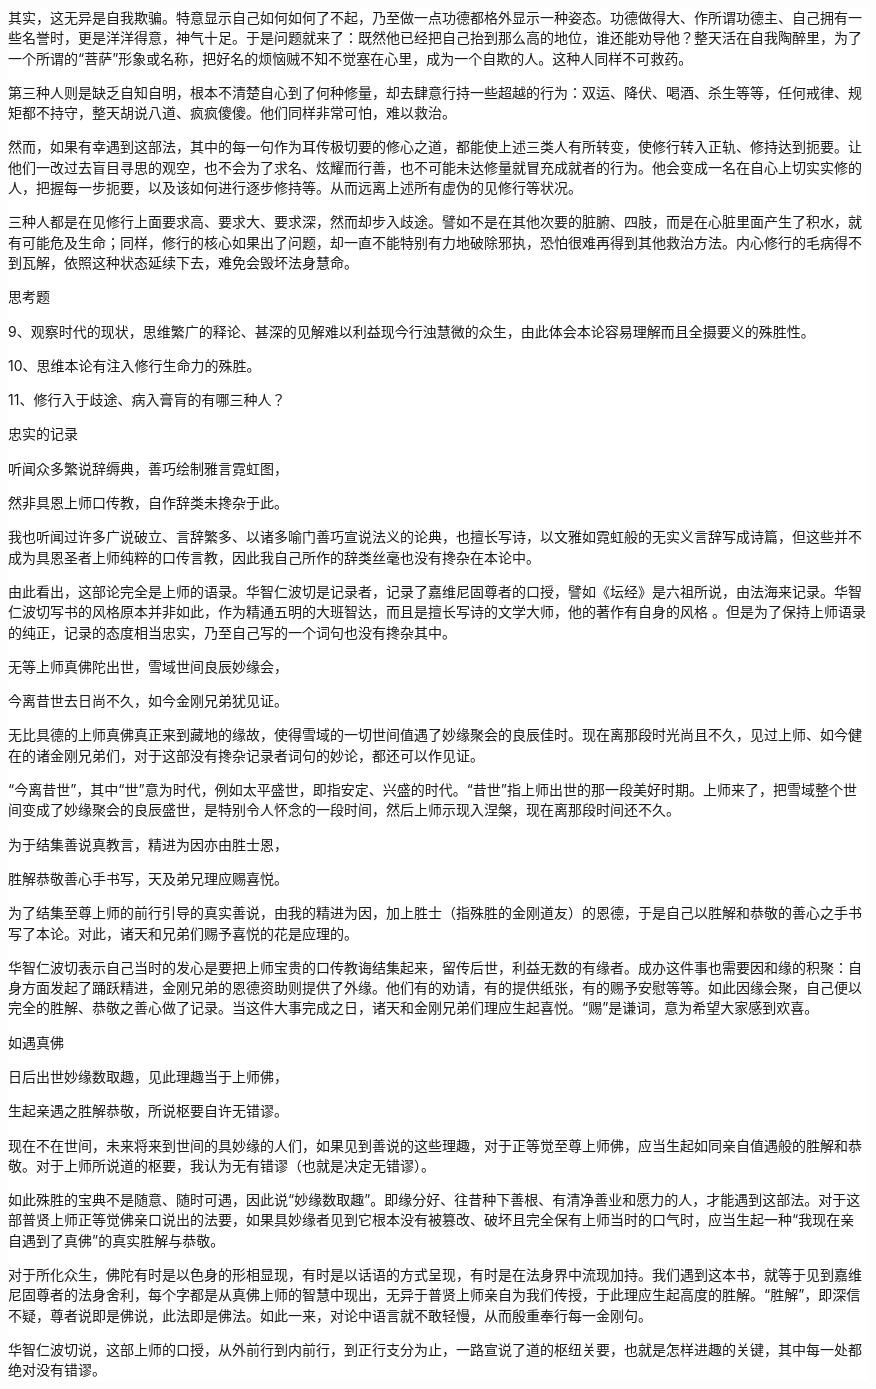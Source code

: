 其实，这无异是自我欺骗。特意显示自己如何如何了不起，乃至做一点功德都格外显示一种姿态。功德做得大、作所谓功德主、自己拥有一些名誉时，更是洋洋得意，神气十足。于是问题就来了：既然他已经把自己抬到那么高的地位，谁还能劝导他？整天活在自我陶醉里，为了一个所谓的“菩萨”形象或名称，把好名的烦恼贼不知不觉塞在心里，成为一个自欺的人。这种人同样不可救药。

第三种人则是缺乏自知自明，根本不清楚自心到了何种修量，却去肆意行持一些超越的行为：双运、降伏、喝酒、杀生等等，任何戒律、规矩都不持守，整天胡说八道、疯疯傻傻。他们同样非常可怕，难以救治。

然而，如果有幸遇到这部法，其中的每一句作为耳传极切要的修心之道，都能使上述三类人有所转变，使修行转入正轨、修持达到扼要。让他们一改过去盲目寻思的观空，也不会为了求名、炫耀而行善，也不可能未达修量就冒充成就者的行为。他会变成一名在自心上切实实修的人，把握每一步扼要，以及该如何进行逐步修持等。从而远离上述所有虚伪的见修行等状况。

三种人都是在见修行上面要求高、要求大、要求深，然而却步入歧途。譬如不是在其他次要的脏腑、四肢，而是在心脏里面产生了积水，就有可能危及生命；同样，修行的核心如果出了问题，却一直不能特别有力地破除邪执，恐怕很难再得到其他救治方法。内心修行的毛病得不到瓦解，依照这种状态延续下去，难免会毁坏法身慧命。

思考题

9、观察时代的现状，思维繁广的释论、甚深的见解难以利益现今行浊慧微的众生，由此体会本论容易理解而且全摄要义的殊胜性。

10、思维本论有注入修行生命力的殊胜。

11、修行入于歧途、病入膏肓的有哪三种人？

忠实的记录

听闻众多繁说辞缛典，善巧绘制雅言霓虹图，

然非具恩上师口传教，自作辞类未搀杂于此。

我也听闻过许多广说破立、言辞繁多、以诸多喻门善巧宣说法义的论典，也擅长写诗，以文雅如霓虹般的无实义言辞写成诗篇，但这些并不成为具恩圣者上师纯粹的口传言教，因此我自己所作的辞类丝毫也没有搀杂在本论中。

由此看出，这部论完全是上师的语录。华智仁波切是记录者，记录了嘉维尼固尊者的口授，譬如《坛经》是六祖所说，由法海来记录。华智仁波切写书的风格原本并非如此，作为精通五明的大班智达，而且是擅长写诗的文学大师，他的著作有自身的风格 。但是为了保持上师语录的纯正，记录的态度相当忠实，乃至自己写的一个词句也没有搀杂其中。

无等上师真佛陀出世，雪域世间良辰妙缘会，

今离昔世去日尚不久，如今金刚兄弟犹见证。

无比具德的上师真佛真正来到藏地的缘故，使得雪域的一切世间值遇了妙缘聚会的良辰佳时。现在离那段时光尚且不久，见过上师、如今健在的诸金刚兄弟们，对于这部没有搀杂记录者词句的妙论，都还可以作见证。

“今离昔世”，其中“世”意为时代，例如太平盛世，即指安定、兴盛的时代。“昔世”指上师出世的那一段美好时期。上师来了，把雪域整个世间变成了妙缘聚会的良辰盛世，是特别令人怀念的一段时间，然后上师示现入涅槃，现在离那段时间还不久。

为于结集善说真教言，精进为因亦由胜士恩，

胜解恭敬善心手书写，天及弟兄理应赐喜悦。

为了结集至尊上师的前行引导的真实善说，由我的精进为因，加上胜士（指殊胜的金刚道友）的恩德，于是自己以胜解和恭敬的善心之手书写了本论。对此，诸天和兄弟们赐予喜悦的花是应理的。

华智仁波切表示自己当时的发心是要把上师宝贵的口传教诲结集起来，留传后世，利益无数的有缘者。成办这件事也需要因和缘的积聚：自身方面发起了踊跃精进，金刚兄弟的恩德资助则提供了外缘。他们有的劝请，有的提供纸张，有的赐予安慰等等。如此因缘会聚，自己便以完全的胜解、恭敬之善心做了记录。当这件大事完成之日，诸天和金刚兄弟们理应生起喜悦。“赐”是谦词，意为希望大家感到欢喜。

如遇真佛

日后出世妙缘数取趣，见此理趣当于上师佛，

生起亲遇之胜解恭敬，所说枢要自许无错谬。

现在不在世间，未来将来到世间的具妙缘的人们，如果见到善说的这些理趣，对于正等觉至尊上师佛，应当生起如同亲自值遇般的胜解和恭敬。对于上师所说道的枢要，我认为无有错谬（也就是决定无错谬）。

如此殊胜的宝典不是随意、随时可遇，因此说“妙缘数取趣”。即缘分好、往昔种下善根、有清净善业和愿力的人，才能遇到这部法。对于这部普贤上师正等觉佛亲口说出的法要，如果具妙缘者见到它根本没有被篡改、破坏且完全保有上师当时的口气时，应当生起一种“我现在亲自遇到了真佛”的真实胜解与恭敬。

对于所化众生，佛陀有时是以色身的形相显现，有时是以话语的方式呈现，有时是在法身界中流现加持。我们遇到这本书，就等于见到嘉维尼固尊者的法身舍利，每个字都是从真佛上师的智慧中现出，无异于普贤上师亲自为我们传授，于此理应生起高度的胜解。“胜解”，即深信不疑，尊者说即是佛说，此法即是佛法。如此一来，对论中语言就不敢轻慢，从而殷重奉行每一金刚句。

华智仁波切说，这部上师的口授，从外前行到内前行，到正行支分为止，一路宣说了道的枢纽关要，也就是怎样进趣的关键，其中每一处都绝对没有错谬。
